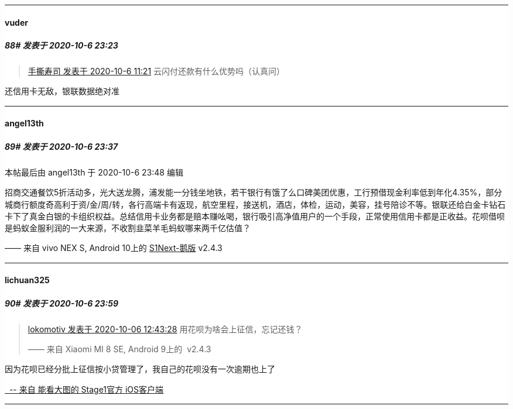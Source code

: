 





-----

####  vuder  
##### 88#       发表于 2020-10-6 23:23



<blockquote><a href="httphttps://bbs.saraba1st.com/2b/forum.php?mod=redirect&amp;goto=findpost&amp;pid=48965101&amp;ptid=1963479" target="_blank">手撕寿司 发表于 2020-10-6 11:21</a>
云闪付还款有什么优势吗（认真问）</blockquote>
还信用卡无敌，银联数据绝对准







-----

####  angel13th  
##### 89#       发表于 2020-10-6 23:37



 本帖最后由 angel13th 于 2020-10-6 23:48 编辑 

招商交通餐饮5折活动多，光大送龙腾，浦发能一分钱坐地铁，若干银行有饿了么口碑美团优惠，工行预借现金利率低到年化4.35%，部分城商行额度奇高利于资/金/周/转，各行高端卡有返现，航空里程，接送机，酒店，体检，运动，美容，挂号陪诊不等。银联还给白金卡钻石卡下了真金白银的卡组织权益。总结信用卡业务都是赔本赚吆喝，银行吸引高净值用户的一个手段，正常使用信用卡都是正收益。花呗借呗是蚂蚁金服利润的一大来源，不收割韭菜羊毛蚂蚁哪来两千亿估值？

—— 来自 vivo NEX S, Android 10上的 [S1Next-鹅版](https://github.com/ykrank/S1-Next/releases) v2.4.3







-----

####  lichuan325  
##### 90#       发表于 2020-10-6 23:59



<blockquote><a href="httphttps://bbs.saraba1st.com/2b/forum.php?mod=redirect&amp;goto=findpost&amp;pid=48965876&amp;ptid=1963479" target="_blank">lokomotiv 发表于 2020-10-06 12:43:28</a>
用花呗为啥会上征信，忘记还钱？

—— 来自 Xiaomi MI 8 SE, Android 9上的  v2.4.3</blockquote>因为花呗已经分批上征信按小贷管理了，我自己的花呗没有一次逾期也上了

[  -- 来自 能看大图的 Stage1官方 iOS客户端](https://itunes.apple.com/fi/app/saraba1st/id1221237470?mt=8)







-----
